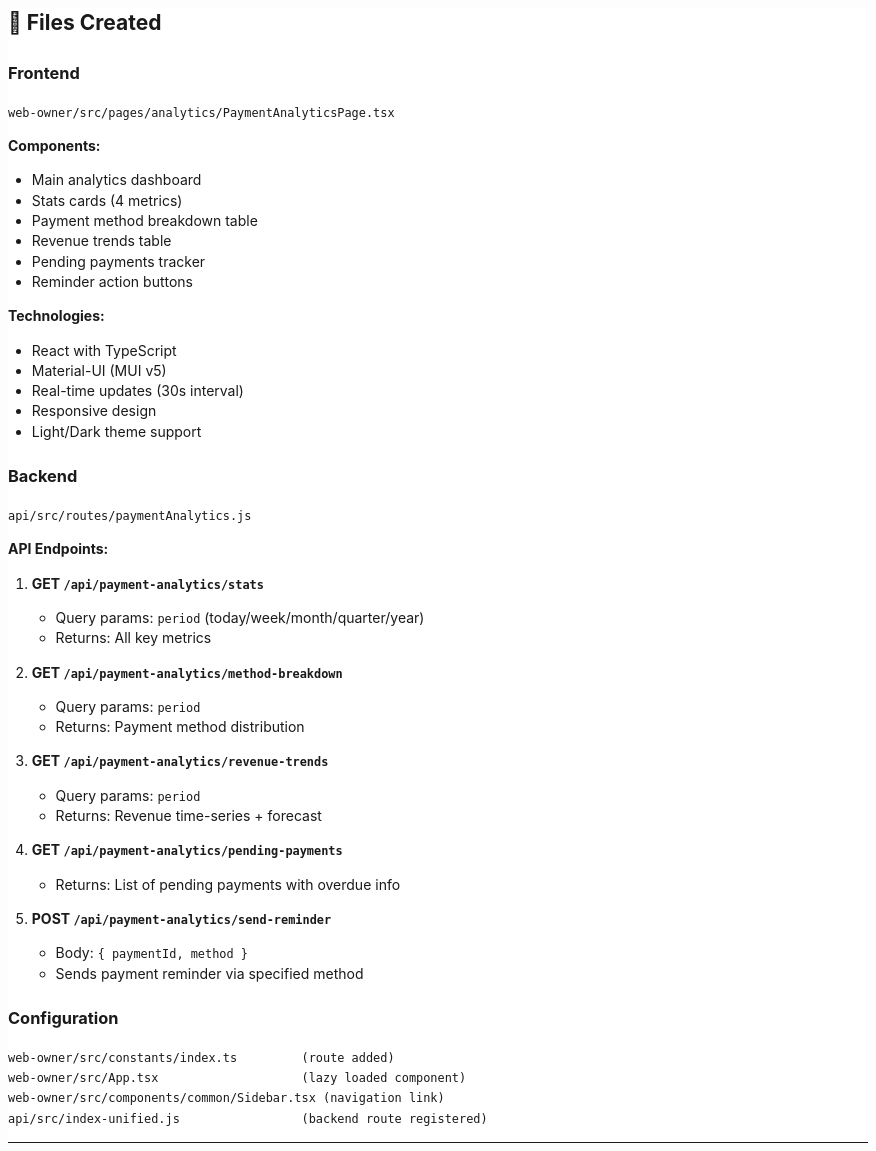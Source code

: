 
## 📁 **Files Created**

### **Frontend**
```
web-owner/src/pages/analytics/PaymentAnalyticsPage.tsx
```

**Components:**
- Main analytics dashboard
- Stats cards (4 metrics)
- Payment method breakdown table
- Revenue trends table
- Pending payments tracker
- Reminder action buttons

**Technologies:**
- React with TypeScript
- Material-UI (MUI v5)
- Real-time updates (30s interval)
- Responsive design
- Light/Dark theme support

### **Backend**
```
api/src/routes/paymentAnalytics.js
```

**API Endpoints:**

1. **GET `/api/payment-analytics/stats`**
   - Query params: `period` (today/week/month/quarter/year)
   - Returns: All key metrics

2. **GET `/api/payment-analytics/method-breakdown`**
   - Query params: `period`
   - Returns: Payment method distribution

3. **GET `/api/payment-analytics/revenue-trends`**
   - Query params: `period`
   - Returns: Revenue time-series + forecast

4. **GET `/api/payment-analytics/pending-payments`**
   - Returns: List of pending payments with overdue info

5. **POST `/api/payment-analytics/send-reminder`**
   - Body: `{ paymentId, method }`
   - Sends payment reminder via specified method

### **Configuration**
```
web-owner/src/constants/index.ts         (route added)
web-owner/src/App.tsx                    (lazy loaded component)
web-owner/src/components/common/Sidebar.tsx (navigation link)
api/src/index-unified.js                 (backend route registered)
```

---